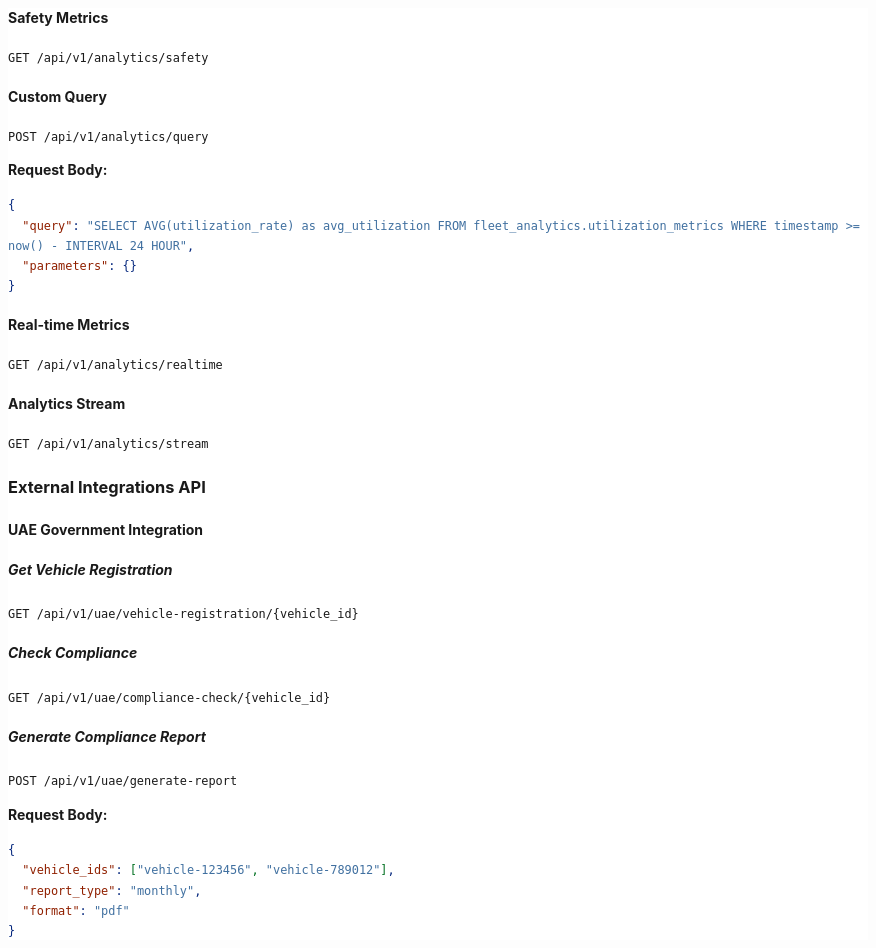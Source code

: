 #### Safety Metrics
```http
GET /api/v1/analytics/safety
```

#### Custom Query
```http
POST /api/v1/analytics/query
```

**Request Body:**
```json
{
  "query": "SELECT AVG(utilization_rate) as avg_utilization FROM fleet_analytics.utilization_metrics WHERE timestamp >= now() - INTERVAL 24 HOUR",
  "parameters": {}
}
```

#### Real-time Metrics
```http
GET /api/v1/analytics/realtime
```

#### Analytics Stream
```http
GET /api/v1/analytics/stream
```

### External Integrations API

#### UAE Government Integration

##### Get Vehicle Registration
```http
GET /api/v1/uae/vehicle-registration/{vehicle_id}
```

##### Check Compliance
```http
GET /api/v1/uae/compliance-check/{vehicle_id}
```

##### Generate Compliance Report
```http
POST /api/v1/uae/generate-report
```

**Request Body:**
```json
{
  "vehicle_ids": ["vehicle-123456", "vehicle-789012"],
  "report_type": "monthly",
  "format": "pdf"
}
```
